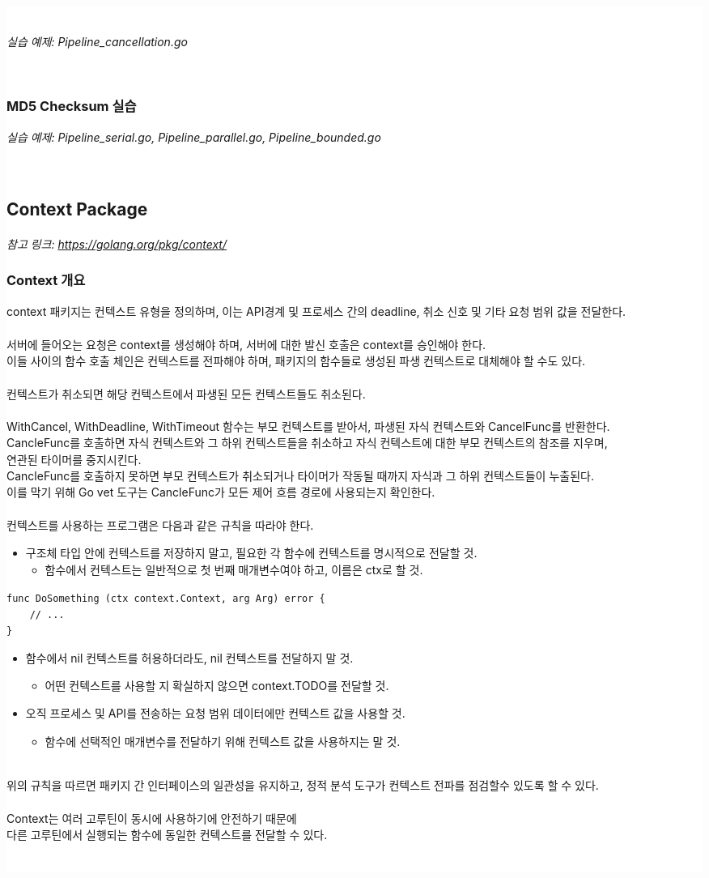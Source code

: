 <br>

*실습 예제: Pipeline_cancellation.go*

<br>

### MD5 Checksum 실습

*실습 예제: Pipeline_serial.go, Pipeline_parallel.go, Pipeline_bounded.go*

<br>

## Context Package

*참고 링크: <https://golang.org/pkg/context/>*

### Context 개요

context 패키지는 컨텍스트 유형을 정의하며, 이는 API경계 및 프로세스 간의 deadline, 취소 신호 및 기타 요청 범위 값을 전달한다.
<br>
<br>서버에 들어오는 요청은 context를 생성해야 하며, 서버에 대한 발신 호출은 context를 승인해야 한다.
<br>이들 사이의 함수 호출 체인은 컨텍스트를 전파해야 하며, 패키지의 함수들로 생성된 파생 컨텍스트로 대체해야 할 수도 있다.
<br>
<br>컨텍스트가 취소되면 해당 컨텍스트에서 파생된 모든 컨텍스트들도 취소된다.
<br>
<br>WithCancel, WithDeadline, WithTimeout 함수는 부모 컨텍스트를 받아서, 파생된 자식 컨텍스트와 CancelFunc를 반환한다.
<br>CancleFunc를 호출하면 자식 컨텍스트와 그 하위 컨텍스트들을 취소하고 자식 컨텍스트에 대한 부모 컨텍스트의 참조를 지우며,
<br>연관된 타이머를 중지시킨다.
<br>CancleFunc를 호출하지 못하면 부모 컨텍스트가 취소되거나 타이머가 작동될 때까지 자식과 그 하위 컨텍스트들이 누출된다.
<br>이를 막기 위해 Go vet 도구는 CancleFunc가 모든 제어 흐름 경로에 사용되는지 확인한다.
<br>
<br>컨텍스트를 사용하는 프로그램은 다음과 같은 규칙을 따라야 한다.
<br>

- 구조체 타입 안에 컨텍스트를 저장하지 말고, 필요한 각 함수에 컨텍스트를 명시적으로 전달할 것.
    - 함수에서 컨텍스트는 일반적으로 첫 번째 매개변수여야 하고, 이름은 ctx로 할 것.

```
func DoSomething (ctx context.Context, arg Arg) error {
	// ...
}
```

- 함수에서 nil 컨텍스트를 허용하더라도, nil 컨텍스트를 전달하지 말 것.
    - 어떤 컨텍스트를 사용할 지 확실하지 않으면 context.TODO를 전달할 것.
    
- 오직 프로세스 및 API를 전송하는 요청 범위 데이터에만 컨텍스트 값을 사용할 것.
    - 함수에 선택적인 매개변수를 전달하기 위해 컨텍스트 값을 사용하지는 말 것. 

<br>위의 규칙을 따르면 패키지 간 인터페이스의 일관성을 유지하고, 정적 분석 도구가 컨텍스트 전파를 점검할수 있도록 할 수 있다.
<br>
<br>Context는 여러 고루틴이 동시에 사용하기에 안전하기 때문에
<br>다른 고루틴에서 실행되는 함수에 동일한 컨텍스트를 전달할 수 있다.

<br>
